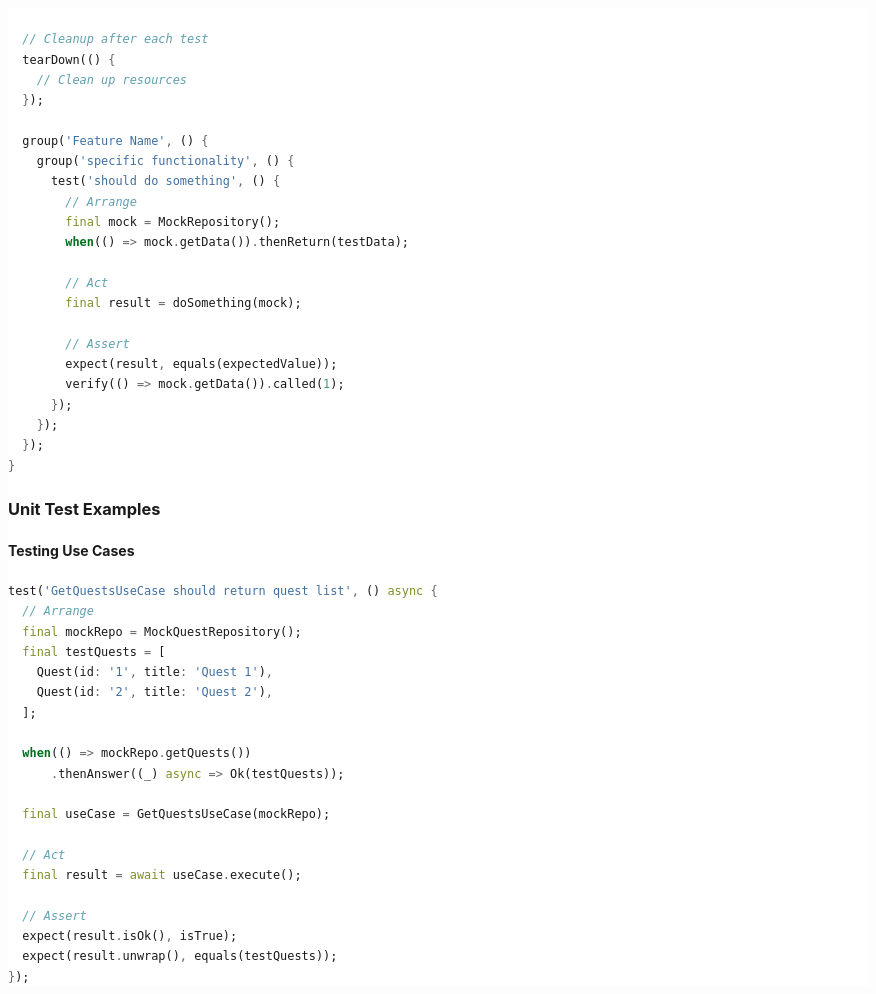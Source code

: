 ```dart

  // Cleanup after each test
  tearDown(() {
    // Clean up resources
  });

  group('Feature Name', () {
    group('specific functionality', () {
      test('should do something', () {
        // Arrange
        final mock = MockRepository();
        when(() => mock.getData()).thenReturn(testData);
        
        // Act
        final result = doSomething(mock);
        
        // Assert
        expect(result, equals(expectedValue));
        verify(() => mock.getData()).called(1);
      });
    });
  });
}
```

### Unit Test Examples

#### Testing Use Cases
```dart
test('GetQuestsUseCase should return quest list', () async {
  // Arrange
  final mockRepo = MockQuestRepository();
  final testQuests = [
    Quest(id: '1', title: 'Quest 1'),
    Quest(id: '2', title: 'Quest 2'),
  ];
  
  when(() => mockRepo.getQuests())
      .thenAnswer((_) async => Ok(testQuests));
  
  final useCase = GetQuestsUseCase(mockRepo);
  
  // Act
  final result = await useCase.execute();
  
  // Assert
  expect(result.isOk(), isTrue);
  expect(result.unwrap(), equals(testQuests));
});
```

